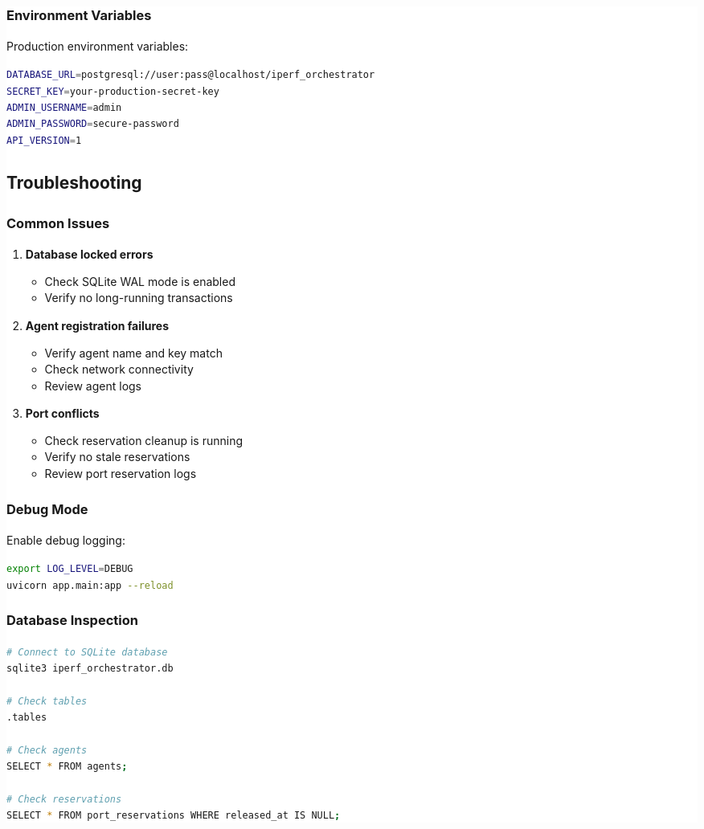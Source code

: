 ### Environment Variables

Production environment variables:

```bash
DATABASE_URL=postgresql://user:pass@localhost/iperf_orchestrator
SECRET_KEY=your-production-secret-key
ADMIN_USERNAME=admin
ADMIN_PASSWORD=secure-password
API_VERSION=1
```

## Troubleshooting

### Common Issues

1. **Database locked errors**
   - Check SQLite WAL mode is enabled
   - Verify no long-running transactions

2. **Agent registration failures**
   - Verify agent name and key match
   - Check network connectivity
   - Review agent logs

3. **Port conflicts**
   - Check reservation cleanup is running
   - Verify no stale reservations
   - Review port reservation logs

### Debug Mode

Enable debug logging:

```bash
export LOG_LEVEL=DEBUG
uvicorn app.main:app --reload
```

### Database Inspection

```bash
# Connect to SQLite database
sqlite3 iperf_orchestrator.db

# Check tables
.tables

# Check agents
SELECT * FROM agents;

# Check reservations
SELECT * FROM port_reservations WHERE released_at IS NULL;
```
